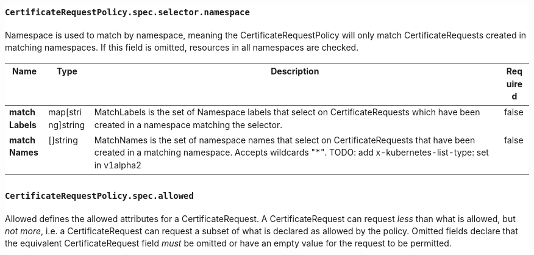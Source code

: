 
### `CertificateRequestPolicy.spec.selector.namespace`


Namespace is used to match by namespace, meaning the
CertificateRequestPolicy will only match CertificateRequests
created in matching namespaces.
If this field is omitted, resources in all namespaces are checked.

<table>
    <thead>
        <tr>
            <th>Name</th>
            <th>Type</th>
            <th>Description</th>
            <th>Required</th>
        </tr>
    </thead>
    <tbody><tr>
        <td><b>matchLabels</b></td>
        <td>map[string]string</td>
        <td>
          MatchLabels is the set of Namespace labels that select on
CertificateRequests which have been created in a namespace matching the
selector.
<br/>
        </td>
        <td>false</td>
      </tr><tr>
        <td><b>matchNames</b></td>
        <td>[]string</td>
        <td>
          MatchNames is the set of namespace names that select on
CertificateRequests that have been created in a matching namespace.
Accepts wildcards "*".
TODO: add x-kubernetes-list-type: set in v1alpha2
<br/>
        </td>
        <td>false</td>
      </tr></tbody>
</table>


### `CertificateRequestPolicy.spec.allowed`


Allowed defines the allowed attributes for a CertificateRequest.
A CertificateRequest can request _less_ than what is allowed,
but _not more_, i.e. a CertificateRequest can request a subset of what
is declared as allowed by the policy.
Omitted fields declare that the equivalent CertificateRequest
field _must_ be omitted or have an empty value for the request to be
permitted.
